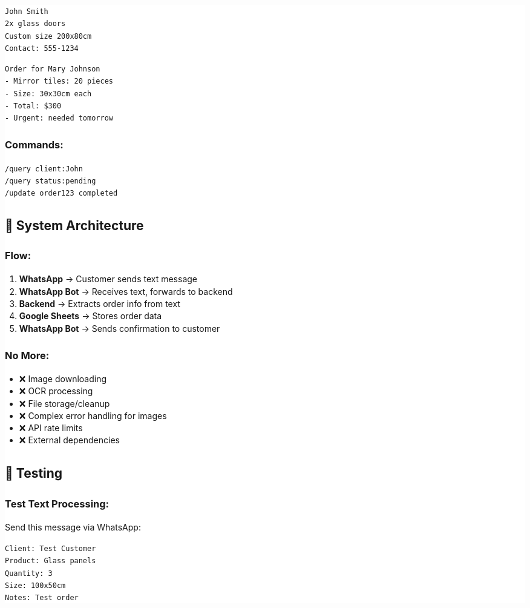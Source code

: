 ```
John Smith
2x glass doors
Custom size 200x80cm
Contact: 555-1234
```

```
Order for Mary Johnson
- Mirror tiles: 20 pieces
- Size: 30x30cm each  
- Total: $300
- Urgent: needed tomorrow
```

### Commands:
```
/query client:John
/query status:pending
/update order123 completed
```

## 🔧 System Architecture

### Flow:
1. **WhatsApp** → Customer sends text message
2. **WhatsApp Bot** → Receives text, forwards to backend
3. **Backend** → Extracts order info from text
4. **Google Sheets** → Stores order data
5. **WhatsApp Bot** → Sends confirmation to customer

### No More:
- ❌ Image downloading
- ❌ OCR processing  
- ❌ File storage/cleanup
- ❌ Complex error handling for images
- ❌ API rate limits
- ❌ External dependencies

## 🧪 Testing

### Test Text Processing:
Send this message via WhatsApp:
```
Client: Test Customer
Product: Glass panels
Quantity: 3
Size: 100x50cm
Notes: Test order
```
